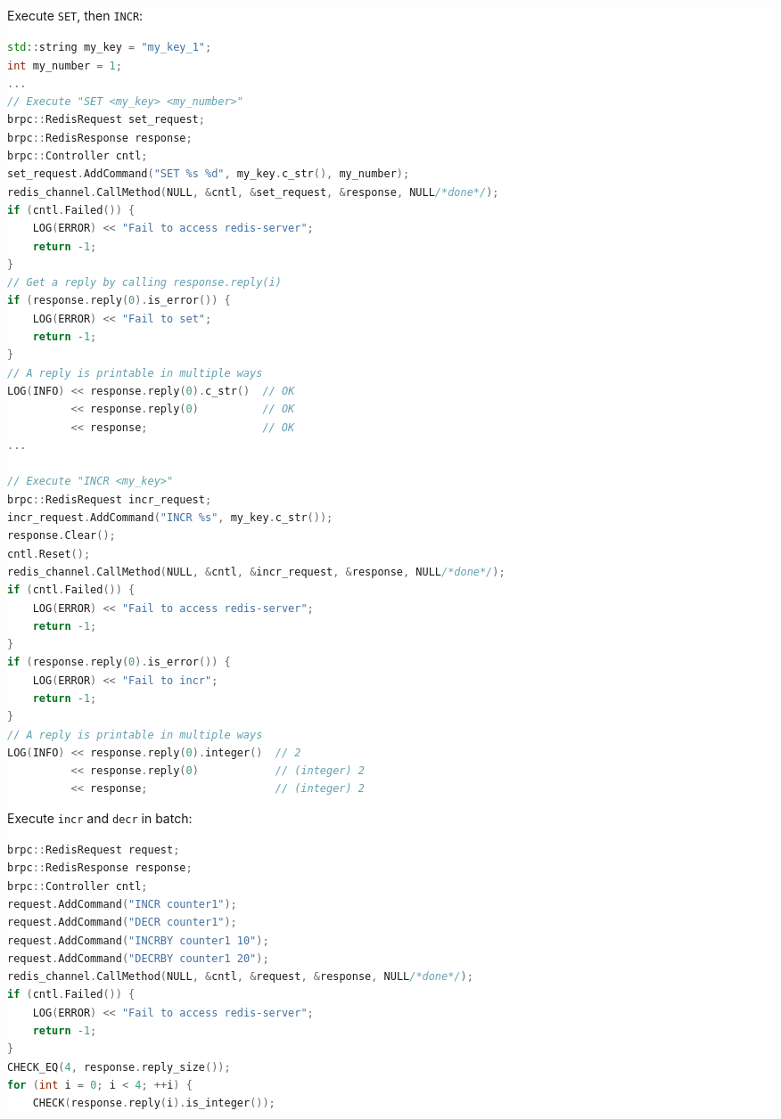 Execute `SET`, then `INCR`:

```c++
std::string my_key = "my_key_1";
int my_number = 1;
...
// Execute "SET <my_key> <my_number>"
brpc::RedisRequest set_request;
brpc::RedisResponse response;
brpc::Controller cntl;
set_request.AddCommand("SET %s %d", my_key.c_str(), my_number);
redis_channel.CallMethod(NULL, &cntl, &set_request, &response, NULL/*done*/);
if (cntl.Failed()) {
    LOG(ERROR) << "Fail to access redis-server";
    return -1;
}
// Get a reply by calling response.reply(i)
if (response.reply(0).is_error()) {
    LOG(ERROR) << "Fail to set";
    return -1;
}
// A reply is printable in multiple ways
LOG(INFO) << response.reply(0).c_str()  // OK
          << response.reply(0)          // OK
          << response;                  // OK
...
 
// Execute "INCR <my_key>"
brpc::RedisRequest incr_request;
incr_request.AddCommand("INCR %s", my_key.c_str());
response.Clear();
cntl.Reset();
redis_channel.CallMethod(NULL, &cntl, &incr_request, &response, NULL/*done*/);
if (cntl.Failed()) {
    LOG(ERROR) << "Fail to access redis-server";
    return -1;
}
if (response.reply(0).is_error()) {
    LOG(ERROR) << "Fail to incr";
    return -1;
}
// A reply is printable in multiple ways
LOG(INFO) << response.reply(0).integer()  // 2
          << response.reply(0)            // (integer) 2
          << response;                    // (integer) 2
```

Execute `incr` and `decr` in batch:

```c++
brpc::RedisRequest request;
brpc::RedisResponse response;
brpc::Controller cntl;
request.AddCommand("INCR counter1");
request.AddCommand("DECR counter1");
request.AddCommand("INCRBY counter1 10");
request.AddCommand("DECRBY counter1 20");
redis_channel.CallMethod(NULL, &cntl, &request, &response, NULL/*done*/);
if (cntl.Failed()) {
    LOG(ERROR) << "Fail to access redis-server";
    return -1;
}
CHECK_EQ(4, response.reply_size());
for (int i = 0; i < 4; ++i) {
    CHECK(response.reply(i).is_integer());
```